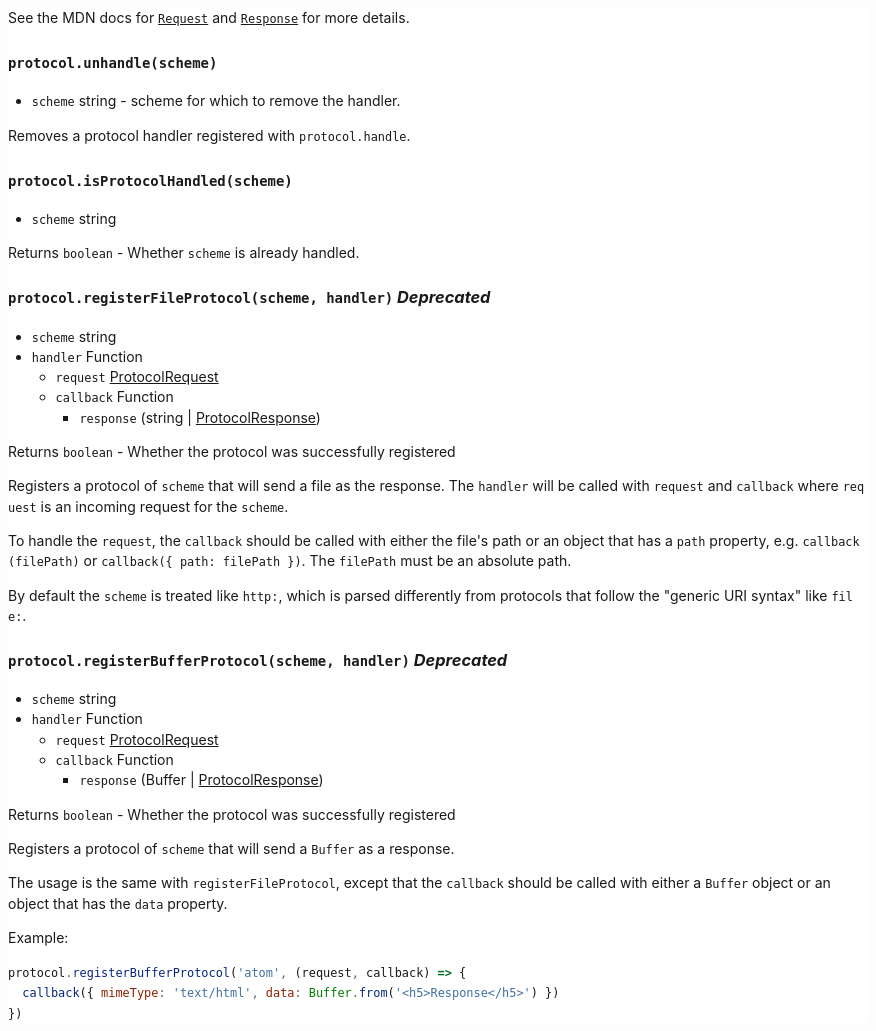 See the MDN docs for [`Request`](https://developer.mozilla.org/en-US/docs/Web/API/Request) and [`Response`](https://developer.mozilla.org/en-US/docs/Web/API/Response) for more details.

### `protocol.unhandle(scheme)`

* `scheme` string - scheme for which to remove the handler.

Removes a protocol handler registered with `protocol.handle`.

### `protocol.isProtocolHandled(scheme)`

* `scheme` string

Returns `boolean` - Whether `scheme` is already handled.

### `protocol.registerFileProtocol(scheme, handler)` _Deprecated_

* `scheme` string
* `handler` Function
  * `request` [ProtocolRequest](latest/api/structures/protocol-request.md)
  * `callback` Function
    * `response` (string | [ProtocolResponse](latest/api/structures/protocol-response.md))

Returns `boolean` - Whether the protocol was successfully registered

Registers a protocol of `scheme` that will send a file as the response. The
`handler` will be called with `request` and `callback` where `request` is
an incoming request for the `scheme`.

To handle the `request`, the `callback` should be called with either the file's
path or an object that has a `path` property, e.g. `callback(filePath)` or
`callback({ path: filePath })`. The `filePath` must be an absolute path.

By default the `scheme` is treated like `http:`, which is parsed differently
from protocols that follow the "generic URI syntax" like `file:`.

### `protocol.registerBufferProtocol(scheme, handler)` _Deprecated_

* `scheme` string
* `handler` Function
  * `request` [ProtocolRequest](latest/api/structures/protocol-request.md)
  * `callback` Function
    * `response` (Buffer | [ProtocolResponse](latest/api/structures/protocol-response.md))

Returns `boolean` - Whether the protocol was successfully registered

Registers a protocol of `scheme` that will send a `Buffer` as a response.

The usage is the same with `registerFileProtocol`, except that the `callback`
should be called with either a `Buffer` object or an object that has the `data`
property.

Example:

```javascript
protocol.registerBufferProtocol('atom', (request, callback) => {
  callback({ mimeType: 'text/html', data: Buffer.from('<h5>Response</h5>') })
})
```
